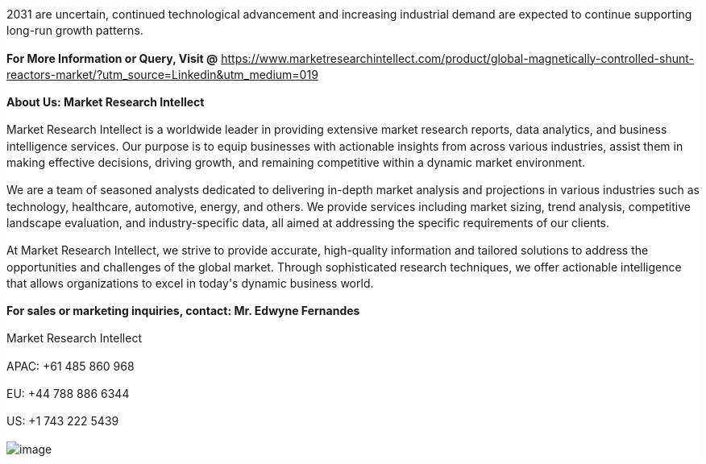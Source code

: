 2031 are uncertain, continued technological advancement and increasing industrial demand are expected to continue supporting long-run growth patterns.</p><p><strong>For More Information or Query, Visit @</strong> <a href="https://www.marketresearchintellect.com/product/global-magnetically-controlled-shunt-reactors-market/?utm_source=Linkedin&utm_medium=019">https://www.marketresearchintellect.com/product/global-magnetically-controlled-shunt-reactors-market/?utm_source=Linkedin&utm_medium=019</a></p><p><strong>About Us: Market Research Intellect</strong></p><p>Market Research Intellect is a worldwide leader in providing extensive market research reports, data analytics, and business intelligence services. Our purpose is to equip businesses with actionable insights from across various industries, assist them in making effective decisions, driving growth, and remaining competitive within a dynamic market environment.</p><p>We are a team of seasoned analysts dedicated to delivering in-depth market analysis and projections in various industries such as technology, healthcare, automotive, energy, and others. We provide services including market sizing, trend analysis, competitive landscape evaluation, and industry-specific data, all aimed at addressing the specific requirements of our clients.</p><p>At Market Research Intellect, we strive to provide accurate, high-quality information and tailored solutions to address the opportunities and challenges of the global market. Through sophisticated research techniques, we offer actionable intelligence that allows organizations to excel in today's dynamic business world.</p><p><strong>For sales or marketing inquiries, contact: Mr. Edwyne Fernandes</strong></p><p>Market Research Intellect</p><p>APAC: +61 485 860 968</p><p>EU: +44 788 886 6344</p><p>US: +1 743 222 5439</p><p><a title="" href=""></a></p><p><a title="" href=""></a></p><p><a title="" href=""></a></p><p><a title="" href=""></a></p><p><a title="" href=""></a></p><p><a title="" href=""></a></p><p><a title="" href=""></a></p>
![image](https://github.com/user-attachments/assets/572831ed-6ca9-4ecf-8b1e-971a4dd53be2)
